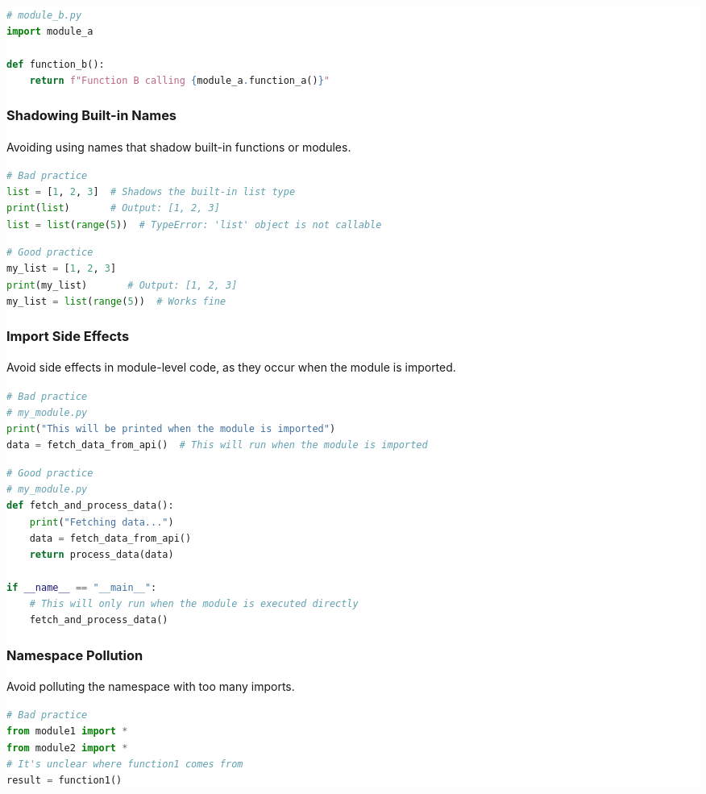 ```python
# module_b.py
import module_a

def function_b():
    return f"Function B calling {module_a.function_a()}"
```

### Shadowing Built-in Names

Avoiding using names that shadow built-in functions or modules.

```python
# Bad practice
list = [1, 2, 3]  # Shadows the built-in list type
print(list)       # Output: [1, 2, 3]
list = list(range(5))  # TypeError: 'list' object is not callable
```

```python
# Good practice
my_list = [1, 2, 3]
print(my_list)       # Output: [1, 2, 3]
my_list = list(range(5))  # Works fine
```

### Import Side Effects

Avoid side effects in module-level code, as they occur when the module is imported.

```python
# Bad practice
# my_module.py
print("This will be printed when the module is imported")
data = fetch_data_from_api()  # This will run when the module is imported
```

```python
# Good practice
# my_module.py
def fetch_and_process_data():
    print("Fetching data...")
    data = fetch_data_from_api()
    return process_data(data)

if __name__ == "__main__":
    # This will only run when the module is executed directly
    fetch_and_process_data()
```

### Namespace Pollution

Avoid polluting the namespace with too many imports.

```python
# Bad practice
from module1 import *
from module2 import *
# It's unclear where function1 comes from
result = function1()
```
